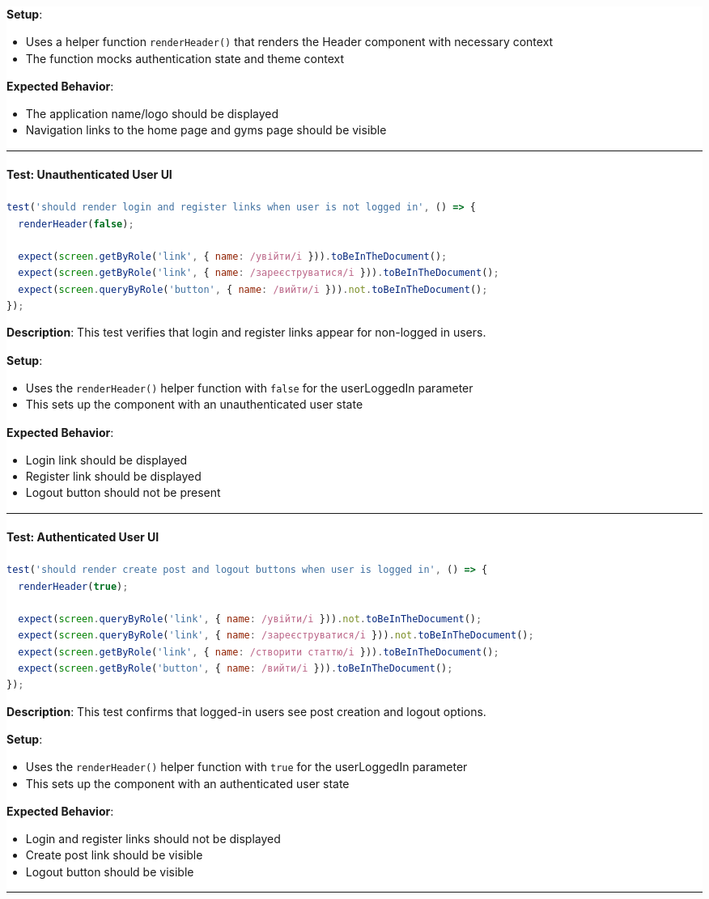 **Setup**:
- Uses a helper function `renderHeader()` that renders the Header component with necessary context
- The function mocks authentication state and theme context

**Expected Behavior**:
- The application name/logo should be displayed
- Navigation links to the home page and gyms page should be visible

---

#### Test: Unauthenticated User UI
```javascript
test('should render login and register links when user is not logged in', () => {
  renderHeader(false);
  
  expect(screen.getByRole('link', { name: /увійти/i })).toBeInTheDocument();
  expect(screen.getByRole('link', { name: /зареєструватися/i })).toBeInTheDocument();
  expect(screen.queryByRole('button', { name: /вийти/i })).not.toBeInTheDocument();
});
```

**Description**: This test verifies that login and register links appear for non-logged in users.

**Setup**:
- Uses the `renderHeader()` helper function with `false` for the userLoggedIn parameter
- This sets up the component with an unauthenticated user state

**Expected Behavior**:
- Login link should be displayed
- Register link should be displayed
- Logout button should not be present

---

#### Test: Authenticated User UI
```javascript
test('should render create post and logout buttons when user is logged in', () => {
  renderHeader(true);
  
  expect(screen.queryByRole('link', { name: /увійти/i })).not.toBeInTheDocument();
  expect(screen.queryByRole('link', { name: /зареєструватися/i })).not.toBeInTheDocument();
  expect(screen.getByRole('link', { name: /створити статтю/i })).toBeInTheDocument();
  expect(screen.getByRole('button', { name: /вийти/i })).toBeInTheDocument();
});
```

**Description**: This test confirms that logged-in users see post creation and logout options.

**Setup**:
- Uses the `renderHeader()` helper function with `true` for the userLoggedIn parameter
- This sets up the component with an authenticated user state

**Expected Behavior**:
- Login and register links should not be displayed
- Create post link should be visible
- Logout button should be visible

---